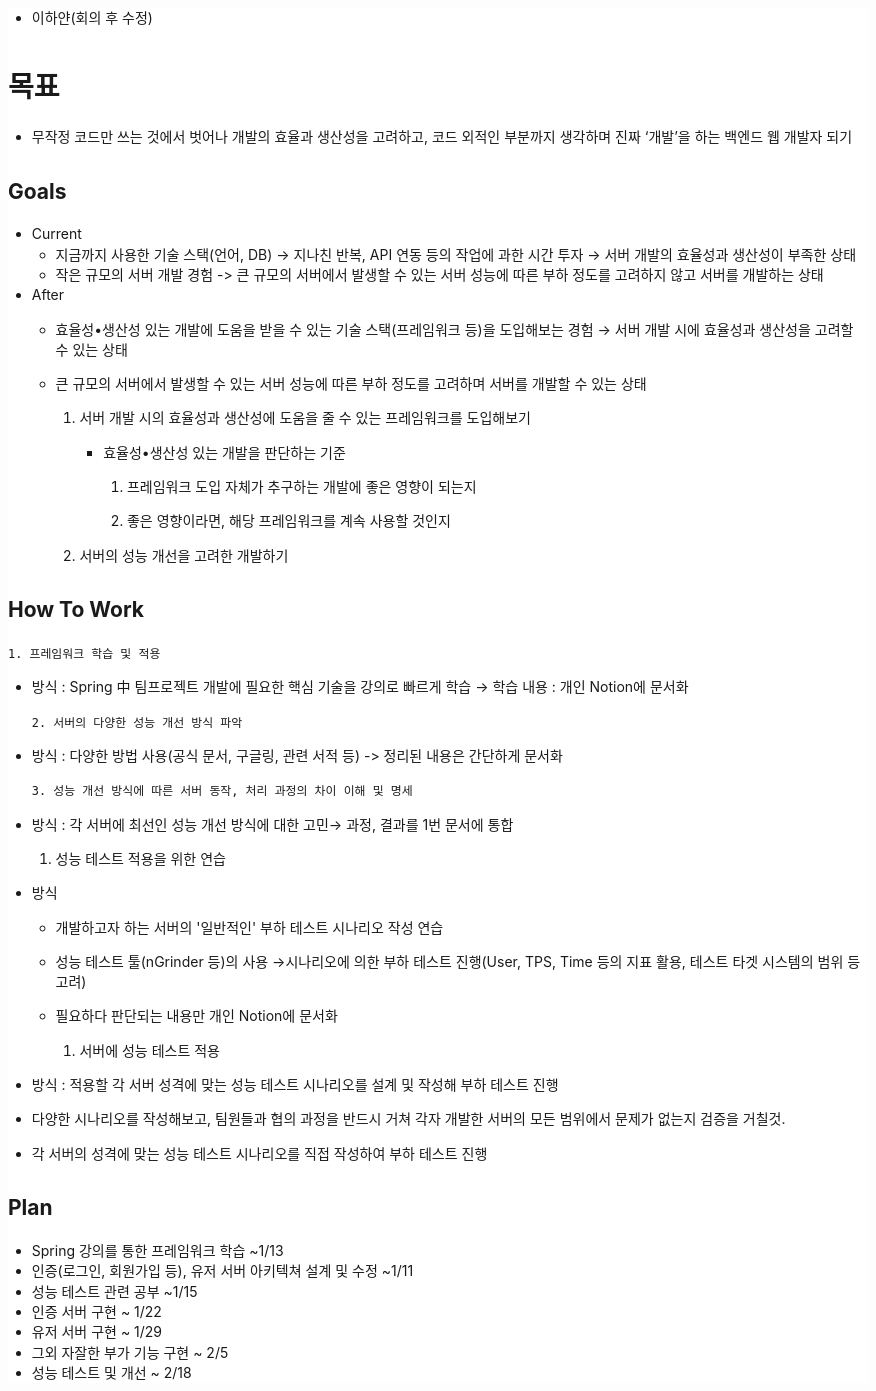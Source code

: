- 이하얀(회의 후 수정)

# 목표

- 무작정 코드만 쓰는 것에서 벗어나 개발의 효율과 생산성을 고려하고, 코드 외적인 부분까지 생각하며 진짜 ‘개발’을 하는 백엔드 웹 개발자 되기

## Goals

- Current
  - 지금까지 사용한 기술 스택(언어, DB) → 지나친 반복, API 연동 등의 작업에 과한 시간 투자 → 서버 개발의 효율성과 생산성이 부족한 상태
  - 작은 규모의 서버 개발 경험 -> 큰 규모의 서버에서 발생할 수 있는 서버 성능에 따른 부하 정도를 고려하지 않고 서버를 개발하는 상태
- After
  - 효율성•생산성 있는 개발에 도움을 받을 수 있는 기술 스택(프레임워크 등)을 도입해보는 경험 → 서버 개발 시에 효율성과 생산성을 고려할 수 있는 상태
  - 큰 규모의 서버에서 발생할 수 있는 서버 성능에 따른 부하 정도를 고려하며 서버를 개발할 수 있는 상태

    1. 서버 개발 시의 효율성과 생산성에 도움을 줄 수 있는 프레임워크를 도입해보기
        - 효율성•생산성 있는 개발을 판단하는 기준

            1) 프레임워크 도입 자체가 추구하는 개발에 좋은 영향이 되는지

            2) 좋은 영향이라면, 해당 프레임워크를 계속 사용할 것인지

    2. 서버의 성능 개선을 고려한 개발하기

## How To Work

    1. 프레임워크 학습 및 적용

- 방식 : Spring 中 팀프로젝트 개발에 필요한 핵심 기술을 강의로 빠르게 학습 → 학습 내용 : 개인 Notion에 문서화

      2. 서버의 다양한 성능 개선 방식 파악

- 방식 : 다양한 방법 사용(공식 문서, 구글링, 관련 서적 등) -> 정리된 내용은 간단하게 문서화

      3. 성능 개선 방식에 따른 서버 동작, 처리 과정의 차이 이해 및 명세

- 방식 : 각 서버에 최선인 성능 개선 방식에 대한 고민→ 과정, 결과를 1번 문서에 통합

    1. 성능 테스트 적용을 위한 연습
- 방식
  - 개발하고자 하는 서버의 '일반적인' 부하 테스트 시나리오 작성 연습
  - 성능 테스트 툴(nGrinder 등)의 사용 →시나리오에 의한 부하 테스트 진행(User, TPS, Time 등의 지표 활용, 테스트 타겟 시스템의 범위 등 고려)
  - 필요하다 판단되는 내용만 개인 Notion에 문서화

    1. 서버에 성능 테스트 적용
- 방식 : 적용할 각 서버 성격에 맞는 성능 테스트 시나리오를 설계 및 작성해 부하 테스트 진행
- 다양한 시나리오를 작성해보고, 팀원들과 협의 과정을 반드시 거쳐 각자 개발한 서버의 모든 범위에서 문제가 없는지 검증을 거칠것.
- 각 서버의 성격에 맞는 성능 테스트 시나리오를 직접 작성하여 부하 테스트 진행

## Plan

- Spring 강의를 통한 프레임워크 학습 ~1/13
- 인증(로그인, 회원가입 등), 유저 서버 아키텍쳐 설계 및 수정 ~1/11
- 성능 테스트 관련 공부 ~1/15
- 인증 서버 구현 ~ 1/22
- 유저 서버 구현 ~ 1/29
- 그외 자잘한 부가 기능 구현 ~ 2/5
- 성능 테스트 및 개선 ~ 2/18
